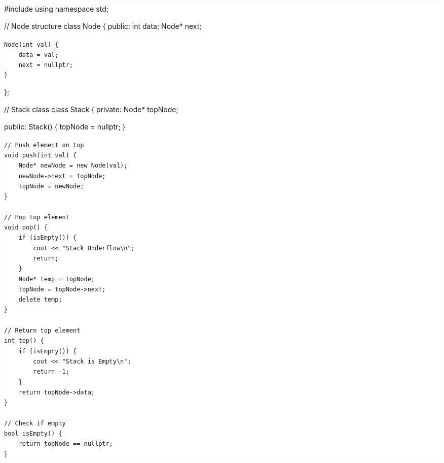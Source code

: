 #include <iostream>
using namespace std;

// Node structure
class Node {
public:
    int data;
    Node* next;

    Node(int val) {
        data = val;
        next = nullptr;
    }
};

// Stack class
class Stack {
private:
    Node* topNode;

public:
    Stack() {
        topNode = nullptr;
    }

    // Push element on top
    void push(int val) {
        Node* newNode = new Node(val);
        newNode->next = topNode;
        topNode = newNode;
    }

    // Pop top element
    void pop() {
        if (isEmpty()) {
            cout << "Stack Underflow\n";
            return;
        }
        Node* temp = topNode;
        topNode = topNode->next;
        delete temp;
    }

    // Return top element
    int top() {
        if (isEmpty()) {
            cout << "Stack is Empty\n";
            return -1;
        }
        return topNode->data;
    }

    // Check if empty
    bool isEmpty() {
        return topNode == nullptr;
    }
